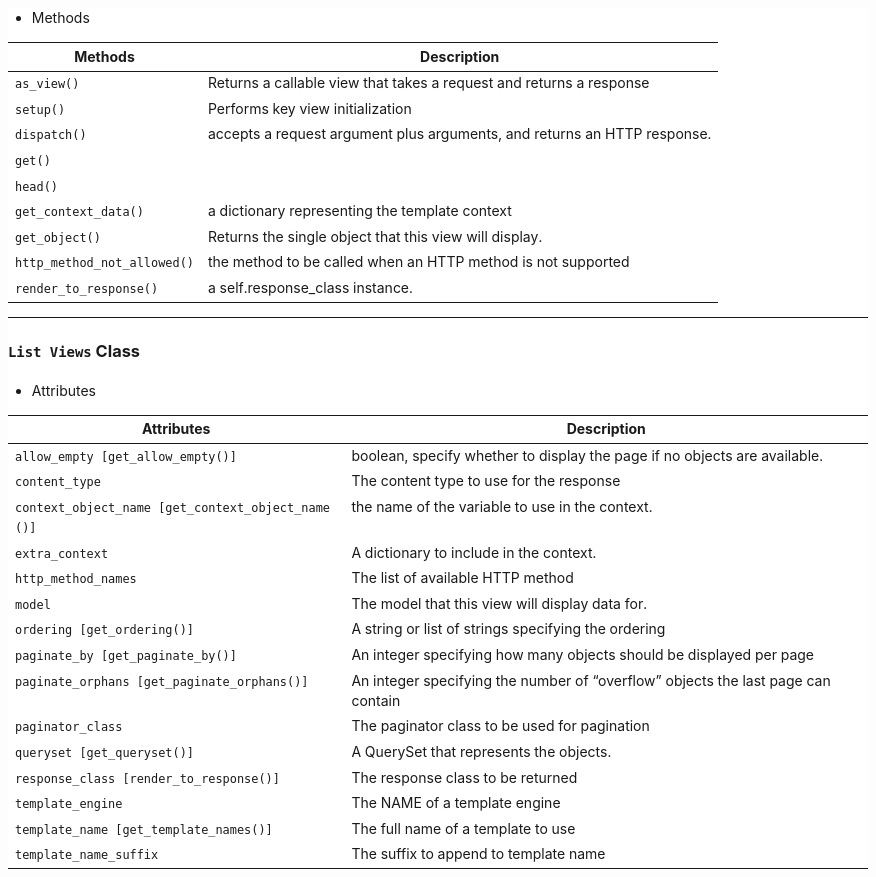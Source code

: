 
- Methods

| Methods                     | Description                                                              |
| --------------------------- | ------------------------------------------------------------------------ |
| `as_view()`                 | Returns a callable view that takes a request and returns a response      |
| `setup()`                   | Performs key view initialization                                         |
| `dispatch()`                | accepts a request argument plus arguments, and returns an HTTP response. |
| `get()`                     |                                                                          |
| `head()`                    |                                                                          |
| `get_context_data()`        | a dictionary representing the template context                           |
| `get_object()`              | Returns the single object that this view will display.                   |
| `http_method_not_allowed()` | the method to be called when an HTTP method is not supported             |
| `render_to_response()`      | a self.response_class instance.                                          |

---

### `List Views` Class

- Attributes

| Attributes                                        | Description                                                                      |
| ------------------------------------------------- | -------------------------------------------------------------------------------- |
| `allow_empty [get_allow_empty()]`                 | boolean, specify whether to display the page if no objects are available.        |
| `content_type`                                    | The content type to use for the response                                         |
| `context_object_name [get_context_object_name()]` | the name of the variable to use in the context.                                  |
| `extra_context`                                   | A dictionary to include in the context.                                          |
| `http_method_names`                               | The list of available HTTP method                                                |
| `model`                                           | The model that this view will display data for.                                  |
| `ordering [get_ordering()]`                       | A string or list of strings specifying the ordering                              |
| `paginate_by [get_paginate_by()]`                 | An integer specifying how many objects should be displayed per page              |
| `paginate_orphans [get_paginate_orphans()]`       | An integer specifying the number of “overflow” objects the last page can contain |
| `paginator_class`                                 | The paginator class to be used for pagination                                    |
| `queryset [get_queryset()]`                       | A QuerySet that represents the objects.                                          |
| `response_class [render_to_response()]`           | The response class to be returned                                                |
| `template_engine`                                 | The NAME of a template engine                                                    |
| `template_name [get_template_names()]`            | The full name of a template to use                                               |
| `template_name_suffix`                            | The suffix to append to template name                                            |
